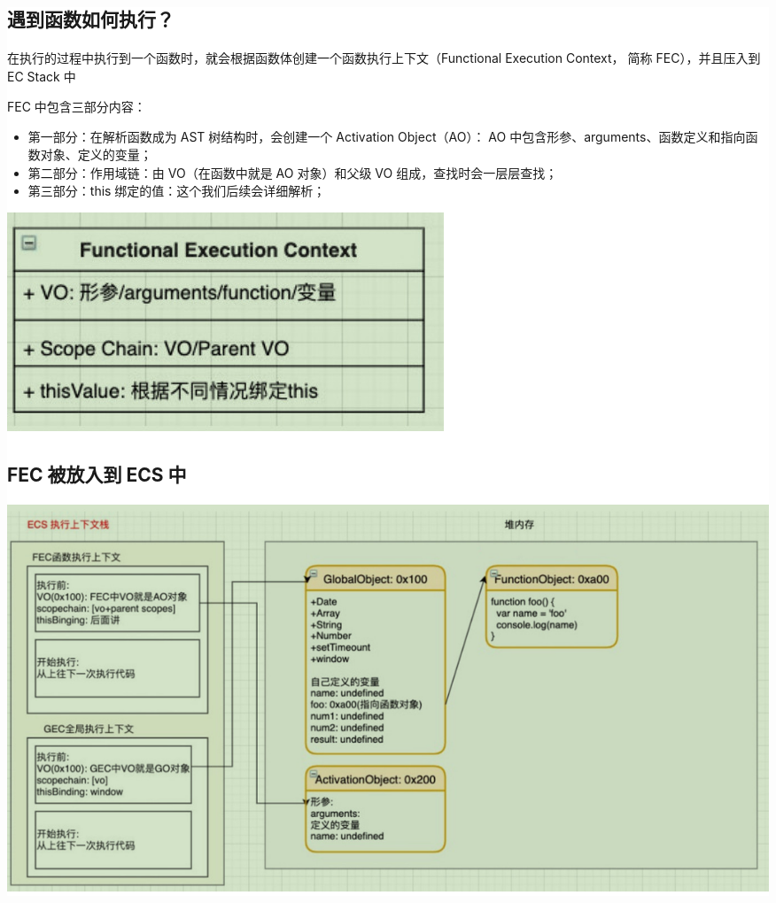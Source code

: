 
## 遇到函数如何执行？

在执行的过程中执行到一个函数时，就会根据函数体创建一个函数执行上下文（Functional Execution Context，
简称 FEC），并且压入到 EC Stack 中

FEC 中包含三部分内容：

- 第一部分：在解析函数成为 AST 树结构时，会创建一个 Activation Object（AO）：
  AO 中包含形参、arguments、函数定义和指向函数对象、定义的变量；
- 第二部分：作用域链：由 VO（在函数中就是 AO 对象）和父级 VO 组成，查找时会一层层查找；
- 第三部分：this 绑定的值：这个我们后续会详细解析；

![FEC](./01-images/05.jpg)

## FEC 被放入到 ECS 中

![FEC 被放入到 ECS 中](./01-images/06.jpg)
